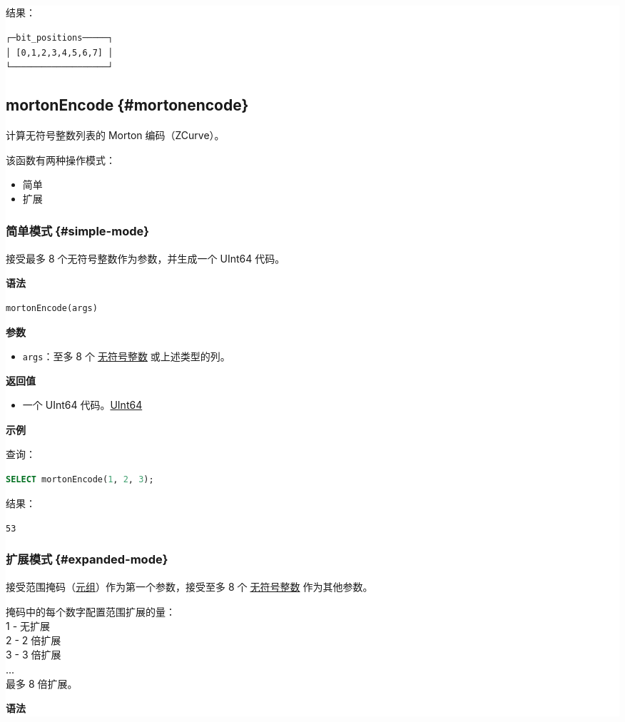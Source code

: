 结果：

``` text
┌─bit_positions─────┐
│ [0,1,2,3,4,5,6,7] │
└───────────────────┘
```

## mortonEncode {#mortonencode}

计算无符号整数列表的 Morton 编码（ZCurve）。

该函数有两种操作模式：
- 简单
- 扩展

### 简单模式 {#simple-mode}

接受最多 8 个无符号整数作为参数，并生成一个 UInt64 代码。

**语法**

```sql
mortonEncode(args)
```

**参数**

- `args`：至多 8 个 [无符号整数](../data-types/int-uint.md) 或上述类型的列。

**返回值**

- 一个 UInt64 代码。[UInt64](../data-types/int-uint.md)

**示例**

查询：

```sql
SELECT mortonEncode(1, 2, 3);
```
结果：

```response
53
```

### 扩展模式 {#expanded-mode}

接受范围掩码（[元组](../data-types/tuple.md)）作为第一个参数，接受至多 8 个 [无符号整数](../data-types/int-uint.md) 作为其他参数。

掩码中的每个数字配置范围扩展的量：<br/>
1 - 无扩展<br/>
2 - 2 倍扩展<br/>
3 - 3 倍扩展<br/>
...<br/>
最多 8 倍扩展。<br/>

**语法**
